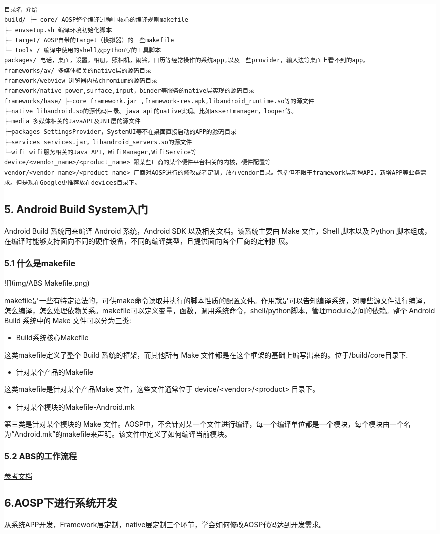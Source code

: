 ```
目录名 介绍
build/ ├─ core/ AOSP整个编译过程中核心的编译规则makefile
├─ envsetup.sh 编译环境初始化脚本
├─ target/ AOSP自带的Target（模拟器）的一些makefile
└─ tools / 编译中使用的shell及python写的工具脚本
packages/ 电话，桌面，设置，相册，照相机，闹铃，日历等经常操作的系统app,以及一些provider，输入法等桌面上看不到的app。
frameworks/av/ 多媒体相关的native层的源码目录
framework/webview 浏览器内核chromium的源码目录
framework/native power,surface,input，binder等服务的native层实现的源码目录
frameworks/base/ ├─core framework.jar ,framework-res.apk,libandroid_runtime.so等的源文件
├─native libandroid.so的源代码目录。java api的native实现。比如assertmanager，looper等。
├─media 多媒体相关的JavaAPI及JNI层的源文件
├─packages SettingsProvider，SystemUI等不在桌面直接启动的APP的源码目录
├─services services.jar，libandroid_servers.so的源文件
└─wifi wifi服务相关的Java API，WifiManager,WifiService等
device/<vendor_name>/<product_name> 跟某些厂商的某个硬件平台相关的内核，硬件配置等
vendor/<vendor_name>/<product_name> 厂商对AOSP进行的修改或者定制，放在vendor目录。包括但不限于framework层新增API，新增APP等业务需求。但是现在Google更推荐放在devices目录下。
```

## 5. Android Build System入门

Android Build 系统用来编译 Android 系统，Android SDK 以及相关文档。该系统主要由 Make 文件，Shell 脚本以及 Python 脚本组成，在编译时能够支持面向不同的硬件设备，不同的编译类型，且提供面向各个厂商的定制扩展。

### 5.1 什么是makefile

![](img/ABS Makefile.png)

makefile是一些有特定语法的，可供make命令读取并执行的脚本性质的配置文件。作用就是可以告知编译系统，对哪些源文件进行编译，怎么编译，怎么处理依赖关系。makefile可以定义变量，函数，调用系统命令，shell/python脚本，管理module之间的依赖。整个 Android Build 系统中的 Make 文件可以分为三类:

- Build系统核心Makefile

这类makefile定义了整个 Build 系统的框架，而其他所有 Make 文件都是在这个框架的基础上编写出来的。位于/build/core目录下.

- 针对某个产品的Makefile

这类makefile是针对某个产品Make 文件，这些文件通常位于 device/&lt;vendor>/&lt;product> 目录下。

- 针对某个模块的Makefile-Android.mk

第三类是针对某个模块的 Make 文件。AOSP中，不会针对某一个文件进行编译，每一个编译单位都是一个模块，每个模块由一个名为“Android.mk”的makefile来声明。该文件中定义了如何编译当前模块。

### 5.2 ABS的工作流程

[参考文档](https://sites.google.com/a/itspaclub.com/www/android/android-build-system-anatomy)

## 6.AOSP下进行系统开发

从系统APP开发，Framework层定制，native层定制三个环节，学会如何修改AOSP代码达到开发需求。
